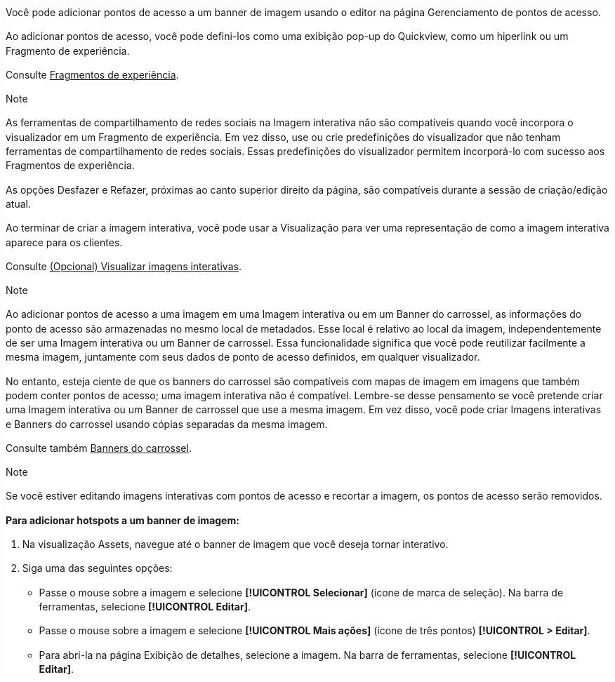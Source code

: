 Você pode adicionar pontos de acesso a um banner de imagem usando o editor na página Gerenciamento de pontos de acesso.

Ao adicionar pontos de acesso, você pode defini-los como uma exibição pop-up do Quickview, como um hiperlink ou um Fragmento de experiência.

Consulte [Fragmentos de experiência](/help/sites-cloud/authoring/fragments/content-fragments.md).

>[!NOTE]
>
>As ferramentas de compartilhamento de redes sociais na Imagem interativa não são compatíveis quando você incorpora o visualizador em um Fragmento de experiência. Em vez disso, use ou crie predefinições do visualizador que não tenham ferramentas de compartilhamento de redes sociais. Essas predefinições do visualizador permitem incorporá-lo com sucesso aos Fragmentos de experiência.

As opções Desfazer e Refazer, próximas ao canto superior direito da página, são compatíveis durante a sessão de criação/edição atual.

Ao terminar de criar a imagem interativa, você pode usar a Visualização para ver uma representação de como a imagem interativa aparece para os clientes.

Consulte [(Opcional) Visualizar imagens interativas](#optional-previewing-interactive-images).

>[!NOTE]
>
>Ao adicionar pontos de acesso a uma imagem em uma Imagem interativa ou em um Banner do carrossel, as informações do ponto de acesso são armazenadas no mesmo local de metadados. Esse local é relativo ao local da imagem, independentemente de ser uma Imagem interativa ou um Banner de carrossel. Essa funcionalidade significa que você pode reutilizar facilmente a mesma imagem, juntamente com seus dados de ponto de acesso definidos, em qualquer visualizador.
>
>No entanto, esteja ciente de que os banners do carrossel são compatíveis com mapas de imagem em imagens que também podem conter pontos de acesso; uma imagem interativa não é compatível. Lembre-se desse pensamento se você pretende criar uma Imagem interativa ou um Banner de carrossel que use a mesma imagem. Em vez disso, você pode criar Imagens interativas e Banners do carrossel usando cópias separadas da mesma imagem.
>
>Consulte também [Banners do carrossel](/help/assets/dynamic-media/carousel-banners.md).

>[!NOTE]
>
>Se você estiver editando imagens interativas com pontos de acesso e recortar a imagem, os pontos de acesso serão removidos.

**Para adicionar hotspots a um banner de imagem:**

1. Na visualização Assets, navegue até o banner de imagem que você deseja tornar interativo.
1. Siga uma das seguintes opções:

   * Passe o mouse sobre a imagem e selecione **[!UICONTROL Selecionar]** (ícone de marca de seleção). Na barra de ferramentas, selecione **[!UICONTROL Editar]**.

   * Passe o mouse sobre a imagem e selecione **[!UICONTROL Mais ações]** (ícone de três pontos) **[!UICONTROL > Editar]**.

   * Para abri-la na página Exibição de detalhes, selecione a imagem. Na barra de ferramentas, selecione **[!UICONTROL Editar]**.
